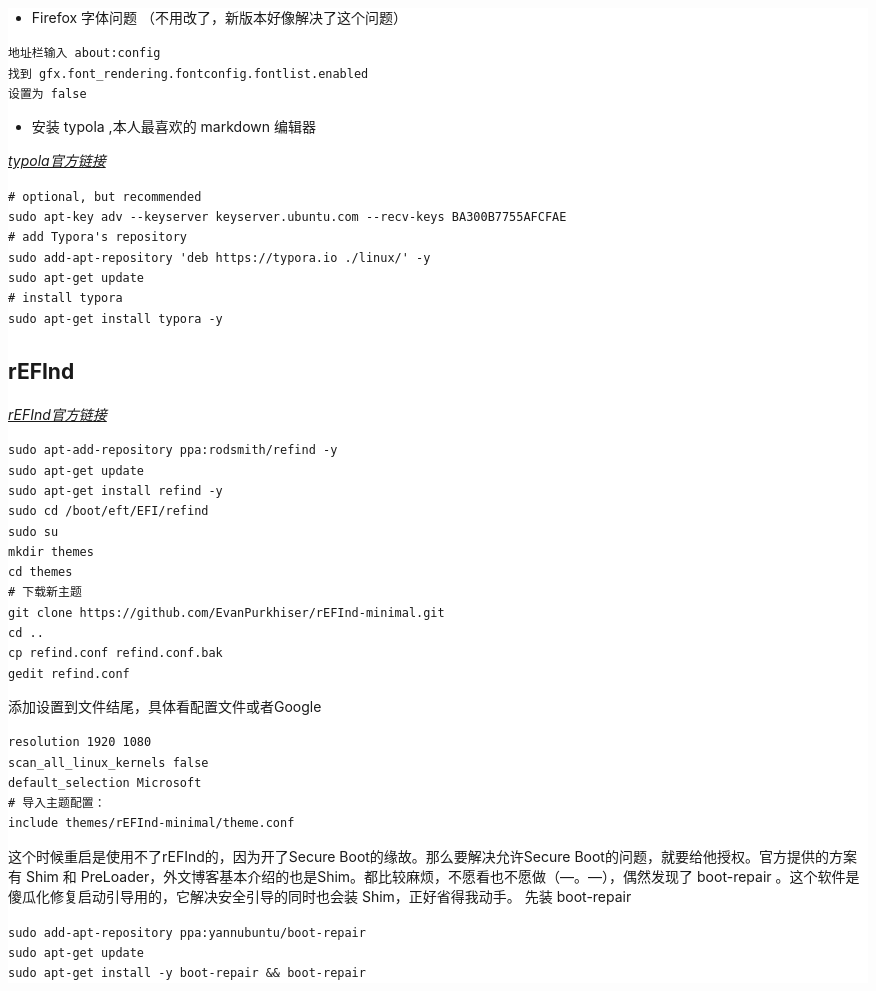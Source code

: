 * Firefox 字体问题 （不用改了，新版本好像解决了这个问题）

```markdown
地址栏输入 about:config
找到 gfx.font_rendering.fontconfig.fontlist.enabled
设置为 false
```

* 安装 typola ,本人最喜欢的 markdown 编辑器

_[typola官方链接](https://typora.io/)_

```shell
# optional, but recommended
sudo apt-key adv --keyserver keyserver.ubuntu.com --recv-keys BA300B7755AFCFAE
# add Typora's repository
sudo add-apt-repository 'deb https://typora.io ./linux/' -y
sudo apt-get update
# install typora
sudo apt-get install typora -y
```

## rEFInd

_[rEFInd官方链接](http://www.rodsbooks.com/refind/configfile.html)_

```shell
sudo apt-add-repository ppa:rodsmith/refind -y 
sudo apt-get update
sudo apt-get install refind -y
sudo cd /boot/eft/EFI/refind
sudo su
mkdir themes
cd themes
# 下载新主题
git clone https://github.com/EvanPurkhiser/rEFInd-minimal.git
cd ..
cp refind.conf refind.conf.bak
gedit refind.conf
```

添加设置到文件结尾，具体看配置文件或者Google

```shell
resolution 1920 1080
scan_all_linux_kernels false
default_selection Microsoft
# 导入主题配置：
include themes/rEFInd-minimal/theme.conf
```

这个时候重启是使用不了rEFInd的，因为开了Secure Boot的缘故。那么要解决允许Secure Boot的问题，就要给他授权。官方提供的方案有 Shim 和 PreLoader，外文博客基本介绍的也是Shim。都比较麻烦，不愿看也不愿做（—。—），偶然发现了 boot-repair 。这个软件是傻瓜化修复启动引导用的，它解决安全引导的同时也会装 Shim，正好省得我动手。
先装 boot-repair

```shell
sudo add-apt-repository ppa:yannubuntu/boot-repair
sudo apt-get update
sudo apt-get install -y boot-repair && boot-repair
```
